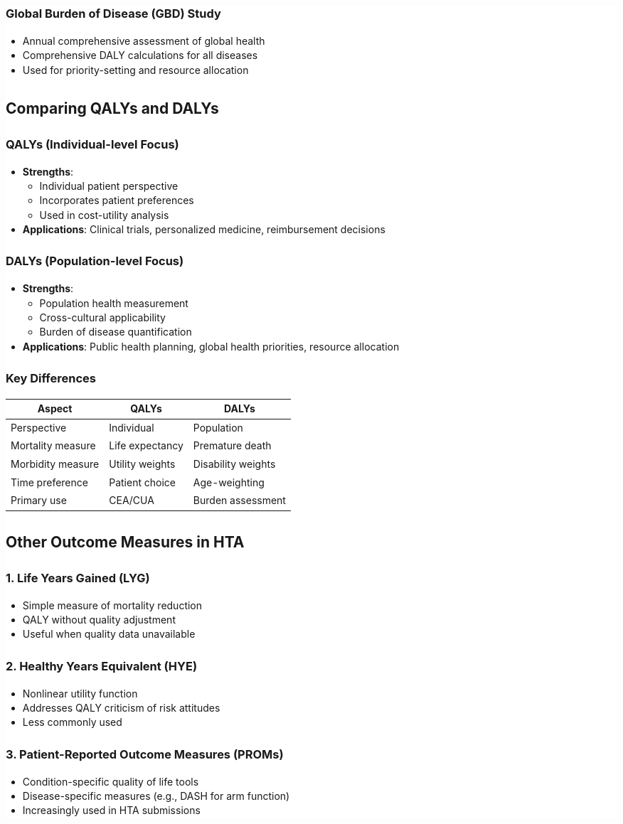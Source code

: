 ### Global Burden of Disease (GBD) Study
- Annual comprehensive assessment of global health
- Comprehensive DALY calculations for all diseases
- Used for priority-setting and resource allocation

## Comparing QALYs and DALYs

### QALYs (Individual-level Focus)
- **Strengths**:
  - Individual patient perspective
  - Incorporates patient preferences
  - Used in cost-utility analysis
- **Applications**: Clinical trials, personalized medicine, reimbursement decisions

### DALYs (Population-level Focus)
- **Strengths**:
  - Population health measurement
  - Cross-cultural applicability
  - Burden of disease quantification
- **Applications**: Public health planning, global health priorities, resource allocation

### Key Differences
| Aspect | QALYs | DALYs |
|--------|-------|-------|
| Perspective | Individual | Population |
| Mortality measure | Life expectancy | Premature death |
| Morbidity measure | Utility weights | Disability weights |
| Time preference | Patient choice | Age-weighting |
| Primary use | CEA/CUA | Burden assessment |

## Other Outcome Measures in HTA

### 1. Life Years Gained (LYG)
- Simple measure of mortality reduction
- QALY without quality adjustment
- Useful when quality data unavailable

### 2. Healthy Years Equivalent (HYE)
- Nonlinear utility function
- Addresses QALY criticism of risk attitudes
- Less commonly used

### 3. Patient-Reported Outcome Measures (PROMs)
- Condition-specific quality of life tools
- Disease-specific measures (e.g., DASH for arm function)
- Increasingly used in HTA submissions
